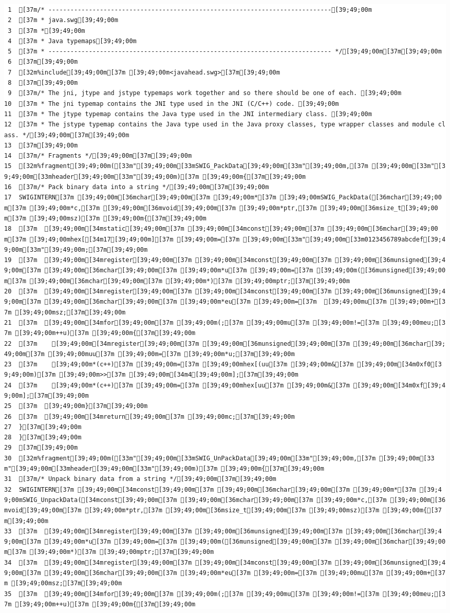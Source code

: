      1	[37m/* -----------------------------------------------------------------------------[39;49;00m
     2	[37m * java.swg[39;49;00m
     3	[37m *[39;49;00m
     4	[37m * Java typemaps[39;49;00m
     5	[37m * ----------------------------------------------------------------------------- */[39;49;00m[37m[39;49;00m
     6	[37m[39;49;00m
     7	[32m%include[39;49;00m[37m [39;49;00m<javahead.swg>[37m[39;49;00m
     8	[37m[39;49;00m
     9	[37m/* The jni, jtype and jstype typemaps work together and so there should be one of each. [39;49;00m
    10	[37m * The jni typemap contains the JNI type used in the JNI (C/C++) code. [39;49;00m
    11	[37m * The jtype typemap contains the Java type used in the JNI intermediary class. [39;49;00m
    12	[37m * The jstype typemap contains the Java type used in the Java proxy classes, type wrapper classes and module class. */[39;49;00m[37m[39;49;00m
    13	[37m[39;49;00m
    14	[37m/* Fragments */[39;49;00m[37m[39;49;00m
    15	[32m%fragment[39;49;00m([33m"[39;49;00m[33mSWIG_PackData[39;49;00m[33m"[39;49;00m,[37m [39;49;00m[33m"[39;49;00m[33mheader[39;49;00m[33m"[39;49;00m)[37m [39;49;00m{[37m[39;49;00m
    16	[37m/* Pack binary data into a string */[39;49;00m[37m[39;49;00m
    17	SWIGINTERN[37m [39;49;00m[36mchar[39;49;00m[37m [39;49;00m*[37m [39;49;00mSWIG_PackData([36mchar[39;49;00m[37m [39;49;00m*c,[37m [39;49;00m[36mvoid[39;49;00m[37m [39;49;00m*ptr,[37m [39;49;00m[36msize_t[39;49;00m[37m [39;49;00msz)[37m [39;49;00m{[37m[39;49;00m
    18	[37m  [39;49;00m[34mstatic[39;49;00m[37m [39;49;00m[34mconst[39;49;00m[37m [39;49;00m[36mchar[39;49;00m[37m [39;49;00mhex[[34m17[39;49;00m][37m [39;49;00m=[37m [39;49;00m[33m"[39;49;00m[33m0123456789abcdef[39;49;00m[33m"[39;49;00m;[37m[39;49;00m
    19	[37m  [39;49;00m[34mregister[39;49;00m[37m [39;49;00m[34mconst[39;49;00m[37m [39;49;00m[36munsigned[39;49;00m[37m [39;49;00m[36mchar[39;49;00m[37m [39;49;00m*u[37m [39;49;00m=[37m [39;49;00m([36munsigned[39;49;00m[37m [39;49;00m[36mchar[39;49;00m[37m [39;49;00m*)[37m [39;49;00mptr;[37m[39;49;00m
    20	[37m  [39;49;00m[34mregister[39;49;00m[37m [39;49;00m[34mconst[39;49;00m[37m [39;49;00m[36munsigned[39;49;00m[37m [39;49;00m[36mchar[39;49;00m[37m [39;49;00m*eu[37m [39;49;00m=[37m  [39;49;00mu[37m [39;49;00m+[37m [39;49;00msz;[37m[39;49;00m
    21	[37m  [39;49;00m[34mfor[39;49;00m[37m [39;49;00m(;[37m [39;49;00mu[37m [39;49;00m!=[37m [39;49;00meu;[37m [39;49;00m++u)[37m [39;49;00m{[37m[39;49;00m
    22	[37m    [39;49;00m[34mregister[39;49;00m[37m [39;49;00m[36munsigned[39;49;00m[37m [39;49;00m[36mchar[39;49;00m[37m [39;49;00muu[37m [39;49;00m=[37m [39;49;00m*u;[37m[39;49;00m
    23	[37m    [39;49;00m*(c++)[37m [39;49;00m=[37m [39;49;00mhex[(uu[37m [39;49;00m&[37m [39;49;00m[34m0xf0[39;49;00m)[37m [39;49;00m>>[37m [39;49;00m[34m4[39;49;00m];[37m[39;49;00m
    24	[37m    [39;49;00m*(c++)[37m [39;49;00m=[37m [39;49;00mhex[uu[37m [39;49;00m&[37m [39;49;00m[34m0xf[39;49;00m];[37m[39;49;00m
    25	[37m  [39;49;00m}[37m[39;49;00m
    26	[37m  [39;49;00m[34mreturn[39;49;00m[37m [39;49;00mc;[37m[39;49;00m
    27	}[37m[39;49;00m
    28	}[37m[39;49;00m
    29	[37m[39;49;00m
    30	[32m%fragment[39;49;00m([33m"[39;49;00m[33mSWIG_UnPackData[39;49;00m[33m"[39;49;00m,[37m [39;49;00m[33m"[39;49;00m[33mheader[39;49;00m[33m"[39;49;00m)[37m [39;49;00m{[37m[39;49;00m
    31	[37m/* Unpack binary data from a string */[39;49;00m[37m[39;49;00m
    32	SWIGINTERN[37m [39;49;00m[34mconst[39;49;00m[37m [39;49;00m[36mchar[39;49;00m[37m [39;49;00m*[37m [39;49;00mSWIG_UnpackData([34mconst[39;49;00m[37m [39;49;00m[36mchar[39;49;00m[37m [39;49;00m*c,[37m [39;49;00m[36mvoid[39;49;00m[37m [39;49;00m*ptr,[37m [39;49;00m[36msize_t[39;49;00m[37m [39;49;00msz)[37m [39;49;00m{[37m[39;49;00m
    33	[37m  [39;49;00m[34mregister[39;49;00m[37m [39;49;00m[36munsigned[39;49;00m[37m [39;49;00m[36mchar[39;49;00m[37m [39;49;00m*u[37m [39;49;00m=[37m [39;49;00m([36munsigned[39;49;00m[37m [39;49;00m[36mchar[39;49;00m[37m [39;49;00m*)[37m [39;49;00mptr;[37m[39;49;00m
    34	[37m  [39;49;00m[34mregister[39;49;00m[37m [39;49;00m[34mconst[39;49;00m[37m [39;49;00m[36munsigned[39;49;00m[37m [39;49;00m[36mchar[39;49;00m[37m [39;49;00m*eu[37m [39;49;00m=[37m [39;49;00mu[37m [39;49;00m+[37m [39;49;00msz;[37m[39;49;00m
    35	[37m  [39;49;00m[34mfor[39;49;00m[37m [39;49;00m(;[37m [39;49;00mu[37m [39;49;00m!=[37m [39;49;00meu;[37m [39;49;00m++u)[37m [39;49;00m{[37m[39;49;00m